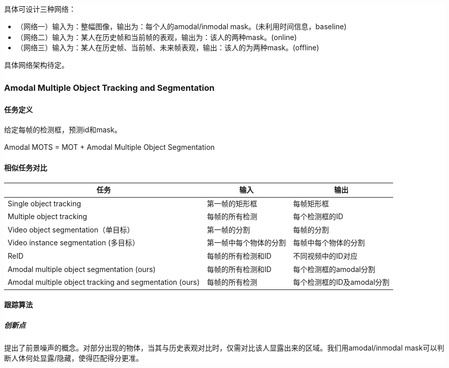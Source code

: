 具体可设计三种网络：

- （网络一）输入为：整幅图像，输出为：每个人的amodal/inmodal mask。(未利用时间信息，baseline)
- （网络二）输入为：某人在历史帧和当前帧的表观，输出为：该人的两种mask。(online)
- （网络三）输入为：某人在历史帧、当前帧、未来帧表观，输出：该人的为两种mask。(offline)

具体网络架构待定。

### Amodal Multiple Object Tracking and Segmentation

#### 任务定义

给定每帧的检测框，预测id和mask。

Amodal MOTS = MOT + Amodal Multiple Object Segmentation

#### 相似任务对比

| 任务                                                    | 输入                   | 输出                       |
| ------------------------------------------------------- | ---------------------- | -------------------------- |
| Single object tracking                                  | 第一帧的矩形框         | 每帧矩形框                 |
| Multiple object tracking                                | 每帧的所有检测         | 每个检测框的ID             |
| Video object segmentation（单目标）                     | 第一帧的分割           | 每帧的分割                 |
| Video instance segmentation (多目标）                   | 第一帧中每个物体的分割 | 每帧中每个物体的分割       |
| ReID                                                    | 每帧的所有检测和ID     | 不同视频中的ID对应         |
| Amodal multiple object segmentation (ours)              | 每帧的所有检测和ID     | 每个检测框的amodal分割     |
| Amodal multiple object tracking and segmentation (ours) | 每帧的所有检测         | 每个检测框的ID及amodal分割 |



#### 跟踪算法

##### 创新点

提出了前景噪声的概念。对部分出现的物体，当其与历史表观对比时，仅需对比该人显露出来的区域。我们用amodal/inmodal mask可以判断人体何处显露/隐藏，使得匹配得分更准。
